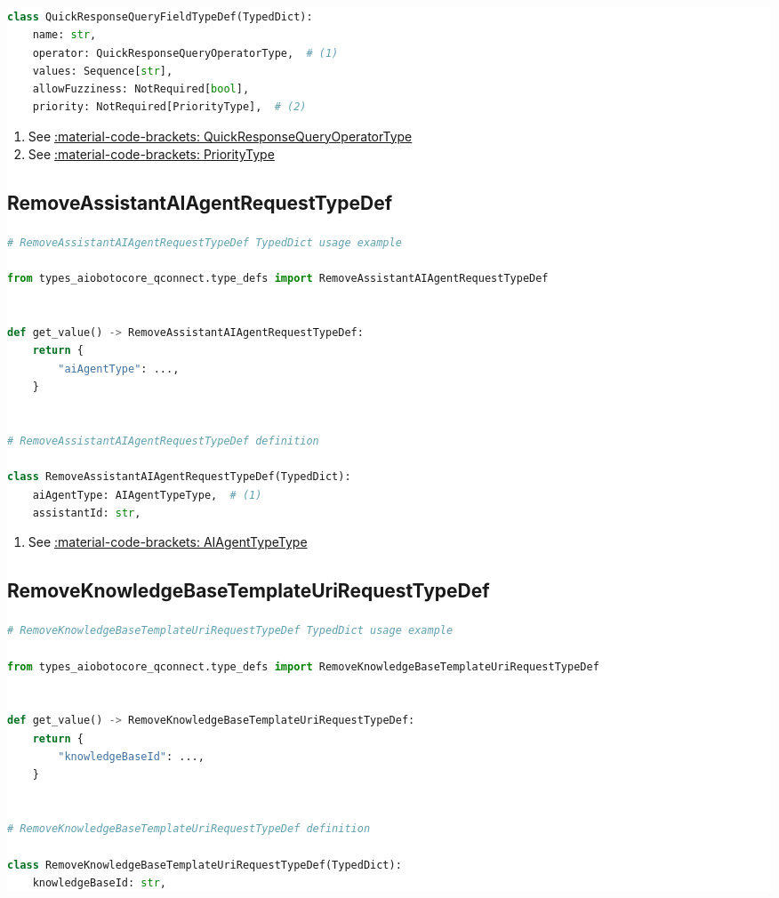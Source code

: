```python
class QuickResponseQueryFieldTypeDef(TypedDict):
    name: str,
    operator: QuickResponseQueryOperatorType,  # (1)
    values: Sequence[str],
    allowFuzziness: NotRequired[bool],
    priority: NotRequired[PriorityType],  # (2)
```

1. See [:material-code-brackets: QuickResponseQueryOperatorType](./literals.md#quickresponsequeryoperatortype) 
2. See [:material-code-brackets: PriorityType](./literals.md#prioritytype) 
## RemoveAssistantAIAgentRequestTypeDef

```python
# RemoveAssistantAIAgentRequestTypeDef TypedDict usage example

from types_aiobotocore_qconnect.type_defs import RemoveAssistantAIAgentRequestTypeDef


def get_value() -> RemoveAssistantAIAgentRequestTypeDef:
    return {
        "aiAgentType": ...,
    }


# RemoveAssistantAIAgentRequestTypeDef definition

class RemoveAssistantAIAgentRequestTypeDef(TypedDict):
    aiAgentType: AIAgentTypeType,  # (1)
    assistantId: str,
```

1. See [:material-code-brackets: AIAgentTypeType](./literals.md#aiagenttypetype) 
## RemoveKnowledgeBaseTemplateUriRequestTypeDef

```python
# RemoveKnowledgeBaseTemplateUriRequestTypeDef TypedDict usage example

from types_aiobotocore_qconnect.type_defs import RemoveKnowledgeBaseTemplateUriRequestTypeDef


def get_value() -> RemoveKnowledgeBaseTemplateUriRequestTypeDef:
    return {
        "knowledgeBaseId": ...,
    }


# RemoveKnowledgeBaseTemplateUriRequestTypeDef definition

class RemoveKnowledgeBaseTemplateUriRequestTypeDef(TypedDict):
    knowledgeBaseId: str,
```

